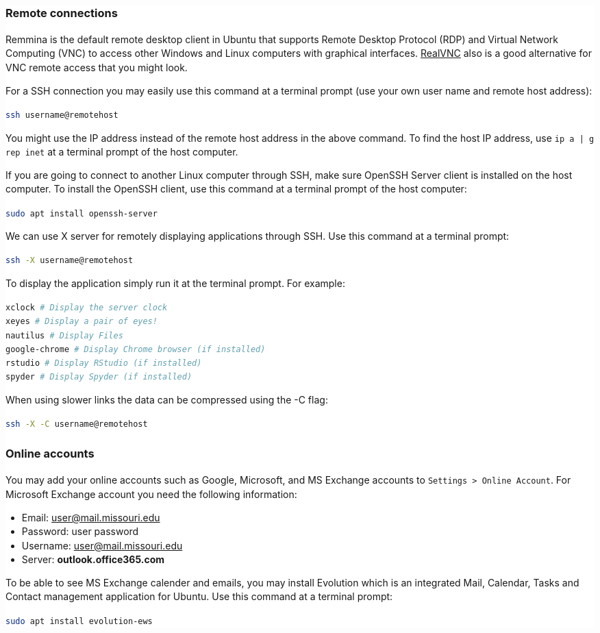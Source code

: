 ### Remote connections
Remmina is the default remote desktop client in Ubuntu that supports Remote Desktop Protocol (RDP) and Virtual Network Computing (VNC) to access other Windows and Linux computers with graphical interfaces. [RealVNC](https://www.realvnc.com/en/connect/) also is a good alternative for VNC remote access that you might look. 

For a SSH connection you may easily use this command at a terminal prompt (use your own user name and remote host address):

```bash
ssh username@remotehost
```

You might use the IP address instead of the remote host address in the above command. To find the host IP address, use `ip a | grep inet` at a terminal prompt of the host computer.

If you are going to connect to another Linux computer through SSH, make sure OpenSSH Server client is installed on the host computer. To install the OpenSSH client, use this command at a terminal prompt of the host computer:

```bash
sudo apt install openssh-server
```
We can use X server for remotely displaying applications through SSH. Use this command at a terminal prompt:

```bash
ssh -X username@remotehost
```
To display the application simply run it at the terminal prompt. For example:

```bash
xclock # Display the server clock
xeyes # Display a pair of eyes!
nautilus # Display Files
google-chrome # Display Chrome browser (if installed)
rstudio # Display RStudio (if installed)
spyder # Display Spyder (if installed)
```
When using slower links the data can be compressed using the -C flag:

```bash
ssh -X -C username@remotehost
```

### Online accounts
You may add your online accounts such as Google, Microsoft, and MS Exchange accounts to `Settings > Online Account`. For Microsoft Exchange account you need the following information:

- Email: user@mail.missouri.edu
- Password: user password
- Username: user@mail.missouri.edu
- Server: **outlook.office365.com**

To be able to see MS Exchange calender and emails, you may install Evolution which is an integrated Mail, Calendar, Tasks and Contact management application for Ubuntu. Use this command at a terminal prompt:
```bash
sudo apt install evolution-ews
```
